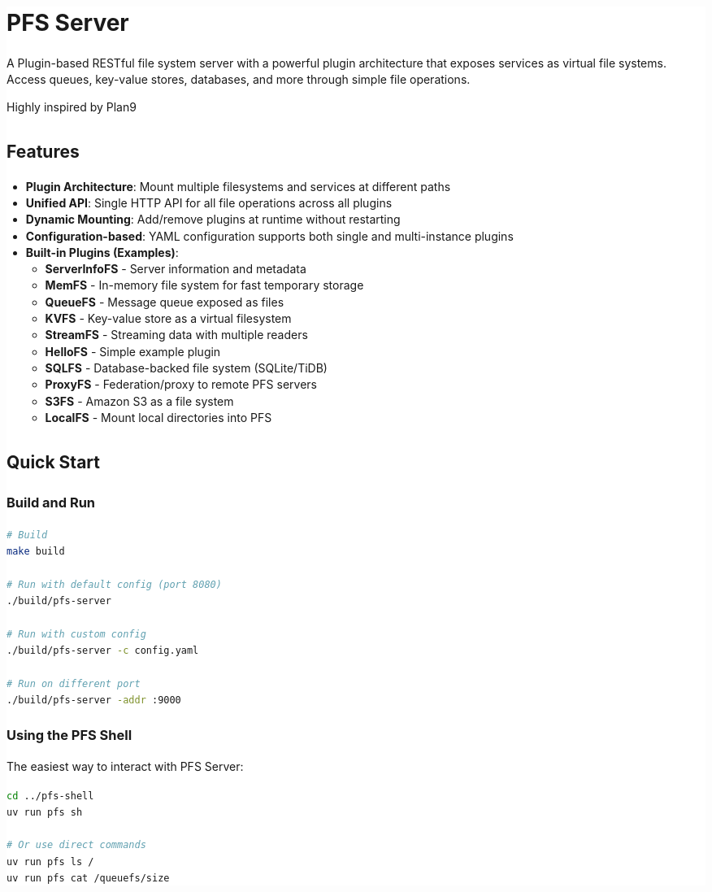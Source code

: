 # PFS Server

A Plugin-based RESTful file system server with a powerful plugin architecture that exposes services as virtual file systems. Access queues, key-value stores, databases, and more through simple file operations.

Highly inspired by Plan9

## Features

- **Plugin Architecture**: Mount multiple filesystems and services at different paths
- **Unified API**: Single HTTP API for all file operations across all plugins
- **Dynamic Mounting**: Add/remove plugins at runtime without restarting
- **Configuration-based**: YAML configuration supports both single and multi-instance plugins
- **Built-in Plugins (Examples)**:
  - **ServerInfoFS** - Server information and metadata
  - **MemFS** - In-memory file system for fast temporary storage
  - **QueueFS** - Message queue exposed as files
  - **KVFS** - Key-value store as a virtual filesystem
  - **StreamFS** - Streaming data with multiple readers
  - **HelloFS** - Simple example plugin
  - **SQLFS** - Database-backed file system (SQLite/TiDB)
  - **ProxyFS** - Federation/proxy to remote PFS servers
  - **S3FS** - Amazon S3 as a file system
  - **LocalFS** - Mount local directories into PFS

## Quick Start

### Build and Run

```bash
# Build
make build

# Run with default config (port 8080)
./build/pfs-server

# Run with custom config
./build/pfs-server -c config.yaml

# Run on different port
./build/pfs-server -addr :9000

```

### Using the PFS Shell

The easiest way to interact with PFS Server:

```bash
cd ../pfs-shell
uv run pfs sh

# Or use direct commands
uv run pfs ls /
uv run pfs cat /queuefs/size
```
